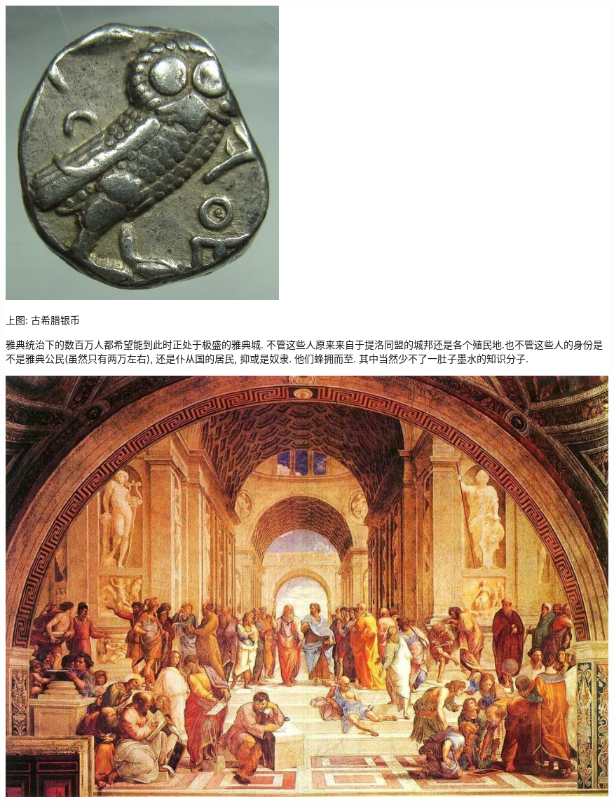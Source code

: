![古希腊银币](/assets/img_edu/雅典娜的猫头鹰.jpg "古希腊银币")

上图: 古希腊银币

雅典统治下的数百万人都希望能到此时正处于极盛的雅典城. 不管这些人原来来自于提洛同盟的城邦还是各个殖民地.也不管这些人的身份是不是雅典公民(虽然只有两万左右), 还是仆从国的居民, 抑或是奴隶. 他们蜂拥而至. 其中当然少不了一肚子墨水的知识分子.

![后人假想中贤者汇聚一堂](/assets/img_edu/拉斐尔_雅典学院.jpg)
